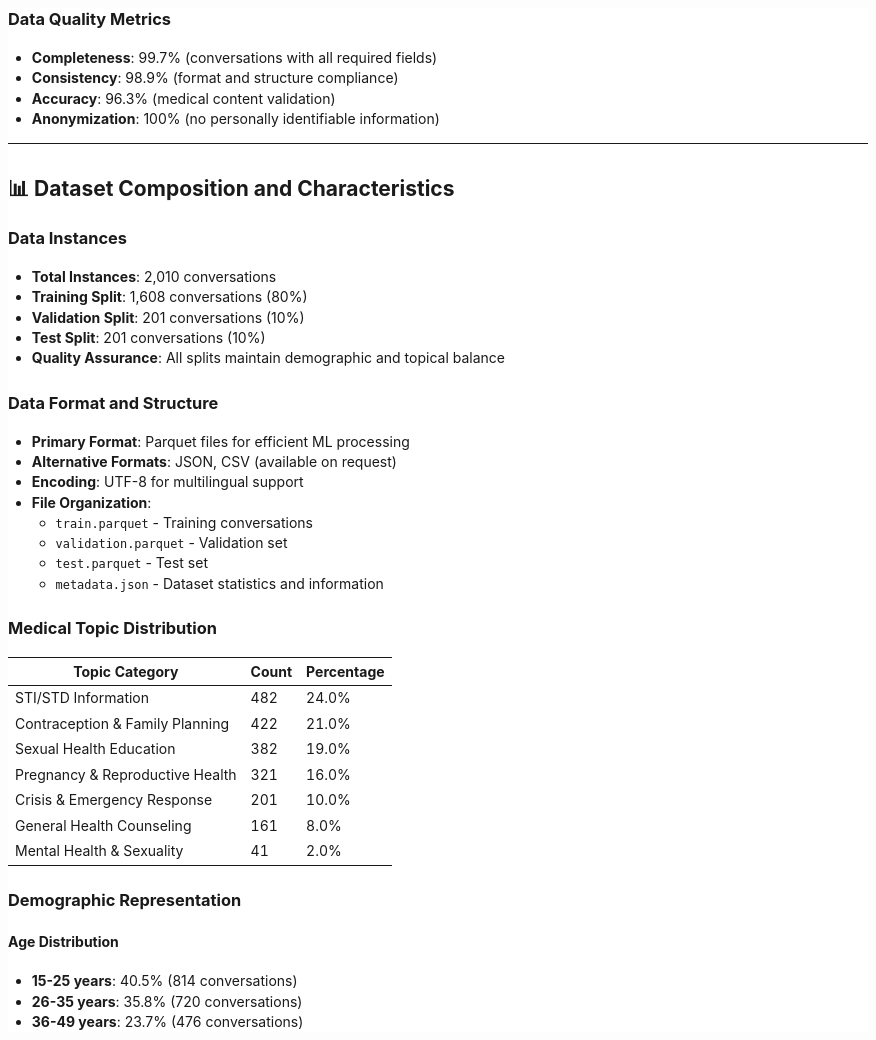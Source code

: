### Data Quality Metrics
- **Completeness**: 99.7% (conversations with all required fields)
- **Consistency**: 98.9% (format and structure compliance)
- **Accuracy**: 96.3% (medical content validation)
- **Anonymization**: 100% (no personally identifiable information)

---

## 📊 Dataset Composition and Characteristics

### Data Instances
- **Total Instances**: 2,010 conversations
- **Training Split**: 1,608 conversations (80%)
- **Validation Split**: 201 conversations (10%)
- **Test Split**: 201 conversations (10%)
- **Quality Assurance**: All splits maintain demographic and topical balance

### Data Format and Structure
- **Primary Format**: Parquet files for efficient ML processing
- **Alternative Formats**: JSON, CSV (available on request)
- **Encoding**: UTF-8 for multilingual support
- **File Organization**: 
  - `train.parquet` - Training conversations
  - `validation.parquet` - Validation set
  - `test.parquet` - Test set
  - `metadata.json` - Dataset statistics and information

### Medical Topic Distribution
| Topic Category | Count | Percentage |
|----------------|-------|------------|
| STI/STD Information | 482 | 24.0% |
| Contraception & Family Planning | 422 | 21.0% |
| Sexual Health Education | 382 | 19.0% |
| Pregnancy & Reproductive Health | 321 | 16.0% |
| Crisis & Emergency Response | 201 | 10.0% |
| General Health Counseling | 161 | 8.0% |
| Mental Health & Sexuality | 41 | 2.0% |

### Demographic Representation
#### Age Distribution
- **15-25 years**: 40.5% (814 conversations)
- **26-35 years**: 35.8% (720 conversations)
- **36-49 years**: 23.7% (476 conversations)
